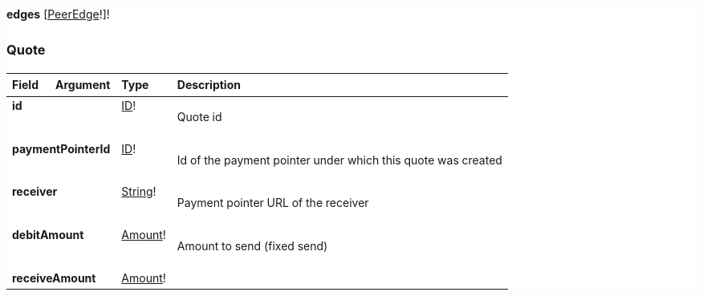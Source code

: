 <td colspan="2" valign="top"><strong>edges</strong></td>
<td valign="top">[<a href="#peeredge">PeerEdge</a>!]!</td>
<td></td>
</tr>
</tbody>
</table>

### Quote

<table>
<thead>
<tr>
<th align="left">Field</th>
<th align="right">Argument</th>
<th align="left">Type</th>
<th align="left">Description</th>
</tr>
</thead>
<tbody>
<tr>
<td colspan="2" valign="top"><strong>id</strong></td>
<td valign="top"><a href="#id">ID</a>!</td>
<td>

Quote id

</td>
</tr>
<tr>
<td colspan="2" valign="top"><strong>paymentPointerId</strong></td>
<td valign="top"><a href="#id">ID</a>!</td>
<td>

Id of the payment pointer under which this quote was created

</td>
</tr>
<tr>
<td colspan="2" valign="top"><strong>receiver</strong></td>
<td valign="top"><a href="#string">String</a>!</td>
<td>

Payment pointer URL of the receiver

</td>
</tr>
<tr>
<td colspan="2" valign="top"><strong>debitAmount</strong></td>
<td valign="top"><a href="#amount">Amount</a>!</td>
<td>

Amount to send (fixed send)

</td>
</tr>
<tr>
<td colspan="2" valign="top"><strong>receiveAmount</strong></td>
<td valign="top"><a href="#amount">Amount</a>!</td>
<td>
